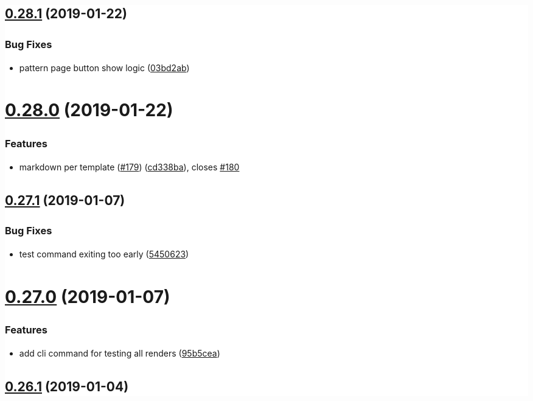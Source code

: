 



## [0.28.1](https://github.com/basaltinc/knapsack/compare/v0.28.0...v0.28.1) (2019-01-22)


### Bug Fixes

* pattern page button show logic ([03bd2ab](https://github.com/basaltinc/knapsack/commit/03bd2ab))





# [0.28.0](https://github.com/basaltinc/knapsack/compare/v0.27.2...v0.28.0) (2019-01-22)


### Features

* markdown per template ([#179](https://github.com/basaltinc/knapsack/issues/179)) ([cd338ba](https://github.com/basaltinc/knapsack/commit/cd338ba)), closes [#180](https://github.com/basaltinc/knapsack/issues/180)





## [0.27.1](https://github.com/basaltinc/knapsack/compare/v0.27.0...v0.27.1) (2019-01-07)


### Bug Fixes

* test command exiting too early ([5450623](https://github.com/basaltinc/knapsack/commit/5450623))





# [0.27.0](https://github.com/basaltinc/knapsack/compare/v0.26.1...v0.27.0) (2019-01-07)


### Features

* add cli command for testing all renders ([95b5cea](https://github.com/basaltinc/knapsack/commit/95b5cea))





## [0.26.1](https://github.com/basaltinc/knapsack/compare/v0.26.0...v0.26.1) (2019-01-04)
